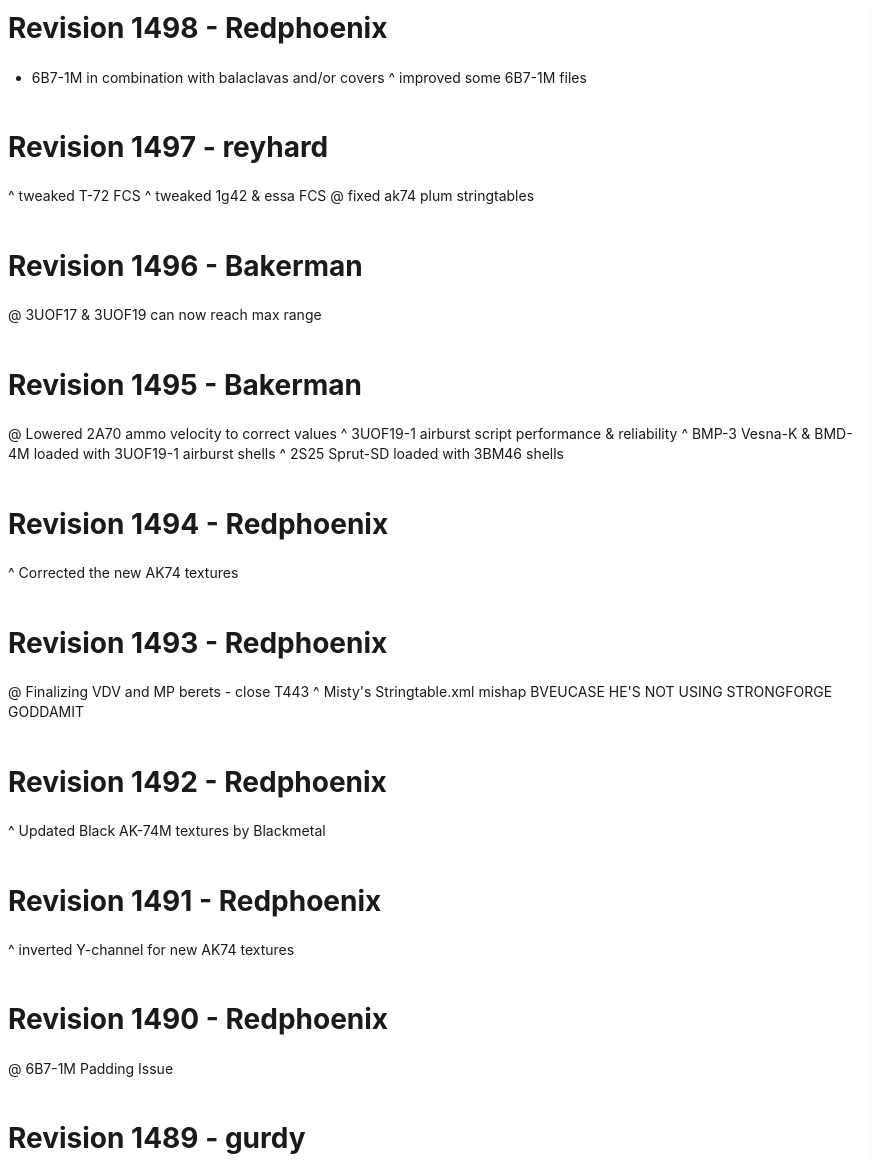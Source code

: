 # Revision 1498 - Redphoenix

+ 6B7-1M in combination with balaclavas and/or covers
^ improved some 6B7-1M files

# Revision 1497 - reyhard

^ tweaked T-72 FCS
^ tweaked 1g42 & essa FCS
@ fixed ak74 plum stringtables

# Revision 1496 - Bakerman

@ 3UOF17 & 3UOF19 can now reach max range

# Revision 1495 - Bakerman

@ Lowered 2A70 ammo velocity to correct values
^ 3UOF19-1 airburst script performance & reliability
^ BMP-3 Vesna-K & BMD-4M loaded with 3UOF19-1 airburst shells
^ 2S25 Sprut-SD loaded with 3BM46 shells

# Revision 1494 - Redphoenix

^ Corrected the new AK74 textures

# Revision 1493 - Redphoenix

@ Finalizing VDV and MP berets - close T443
^ Misty's Stringtable.xml mishap BVEUCASE HE'S NOT USING STRONGFORGE GODDAMIT

# Revision 1492 - Redphoenix

^ Updated Black AK-74M textures by Blackmetal

# Revision 1491 - Redphoenix

^ inverted Y-channel for new AK74 textures

# Revision 1490 - Redphoenix

@ 6B7-1M Padding Issue

# Revision 1489 - gurdy
